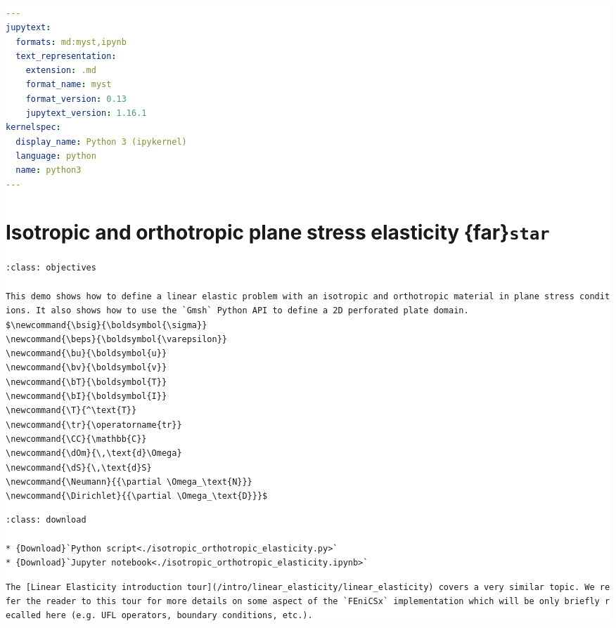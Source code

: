 ```yaml
---
jupytext:
  formats: md:myst,ipynb
  text_representation:
    extension: .md
    format_name: myst
    format_version: 0.13
    jupytext_version: 1.16.1
kernelspec:
  display_name: Python 3 (ipykernel)
  language: python
  name: python3
---
```


# Isotropic and orthotropic plane stress elasticity {far}`star`

```{admonition} Objectives
:class: objectives

This demo shows how to define a linear elastic problem with an isotropic and orthotropic material in plane stress conditions. It also shows how to use the `Gmsh` Python API to define a 2D perforated plate domain.
$\newcommand{\bsig}{\boldsymbol{\sigma}}
\newcommand{\beps}{\boldsymbol{\varepsilon}}
\newcommand{\bu}{\boldsymbol{u}}
\newcommand{\bv}{\boldsymbol{v}}
\newcommand{\bT}{\boldsymbol{T}}
\newcommand{\bI}{\boldsymbol{I}}
\newcommand{\T}{^\text{T}}
\newcommand{\tr}{\operatorname{tr}}
\newcommand{\CC}{\mathbb{C}}
\newcommand{\dOm}{\,\text{d}\Omega}
\newcommand{\dS}{\,\text{d}S}
\newcommand{\Neumann}{{\partial \Omega_\text{N}}}
\newcommand{\Dirichlet}{{\partial \Omega_\text{D}}}$
```

```{admonition} Download sources
:class: download

* {Download}`Python script<./isotropic_orthotropic_elasticity.py>`
* {Download}`Jupyter notebook<./isotropic_orthotropic_elasticity.ipynb>`
```

```{seealso}
The [Linear Elasticity introduction tour](/intro/linear_elasticity/linear_elasticity) covers a very similar topic. We refer the reader to this tour for more details on some aspect of the `FEniCSx` implementation which will be only briefly recalled here (e.g. UFL operators, boundary conditions, etc.).
```
